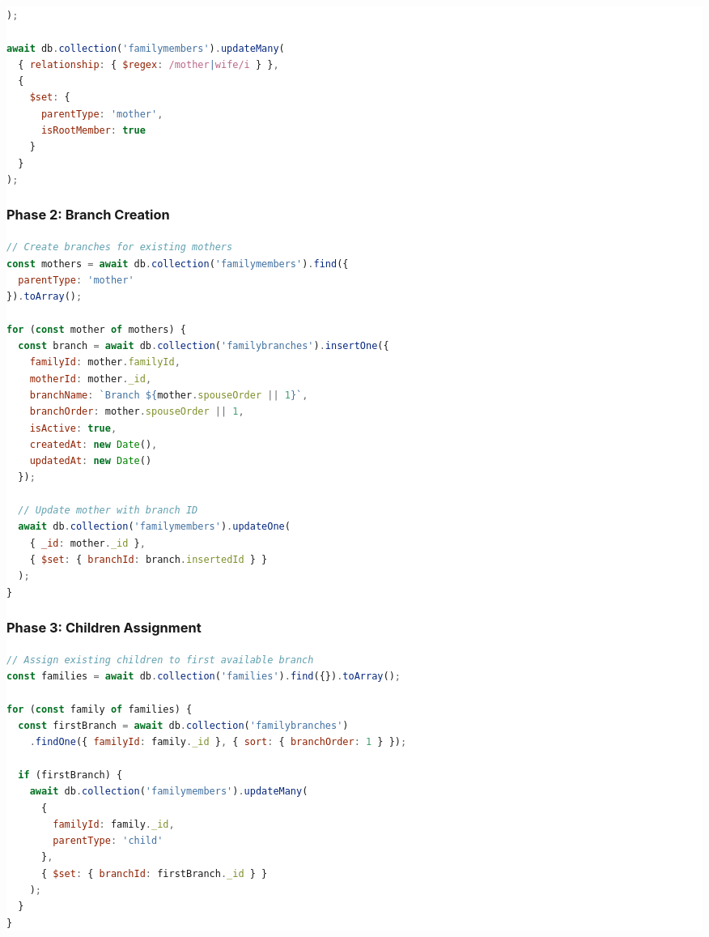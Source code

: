 ```javascript
);

await db.collection('familymembers').updateMany(
  { relationship: { $regex: /mother|wife/i } },
  {
    $set: {
      parentType: 'mother',
      isRootMember: true
    }
  }
);
```

### Phase 2: Branch Creation
```javascript
// Create branches for existing mothers
const mothers = await db.collection('familymembers').find({
  parentType: 'mother'
}).toArray();

for (const mother of mothers) {
  const branch = await db.collection('familybranches').insertOne({
    familyId: mother.familyId,
    motherId: mother._id,
    branchName: `Branch ${mother.spouseOrder || 1}`,
    branchOrder: mother.spouseOrder || 1,
    isActive: true,
    createdAt: new Date(),
    updatedAt: new Date()
  });
  
  // Update mother with branch ID
  await db.collection('familymembers').updateOne(
    { _id: mother._id },
    { $set: { branchId: branch.insertedId } }
  );
}
```

### Phase 3: Children Assignment
```javascript
// Assign existing children to first available branch
const families = await db.collection('families').find({}).toArray();

for (const family of families) {
  const firstBranch = await db.collection('familybranches')
    .findOne({ familyId: family._id }, { sort: { branchOrder: 1 } });
  
  if (firstBranch) {
    await db.collection('familymembers').updateMany(
      { 
        familyId: family._id, 
        parentType: 'child' 
      },
      { $set: { branchId: firstBranch._id } }
    );
  }
}
```
